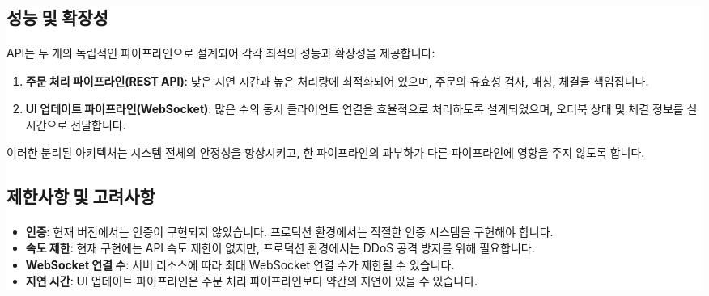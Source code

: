 ## 성능 및 확장성

API는 두 개의 독립적인 파이프라인으로 설계되어 각각 최적의 성능과 확장성을 제공합니다:

1. **주문 처리 파이프라인(REST API)**: 낮은 지연 시간과 높은 처리량에 최적화되어 있으며, 주문의 유효성 검사, 매칭, 체결을 책임집니다.

2. **UI 업데이트 파이프라인(WebSocket)**: 많은 수의 동시 클라이언트 연결을 효율적으로 처리하도록 설계되었으며, 오더북 상태 및 체결 정보를 실시간으로 전달합니다.

이러한 분리된 아키텍처는 시스템 전체의 안정성을 향상시키고, 한 파이프라인의 과부하가 다른 파이프라인에 영향을 주지 않도록 합니다.

## 제한사항 및 고려사항

- **인증**: 현재 버전에서는 인증이 구현되지 않았습니다. 프로덕션 환경에서는 적절한 인증 시스템을 구현해야 합니다.
- **속도 제한**: 현재 구현에는 API 속도 제한이 없지만, 프로덕션 환경에서는 DDoS 공격 방지를 위해 필요합니다.
- **WebSocket 연결 수**: 서버 리소스에 따라 최대 WebSocket 연결 수가 제한될 수 있습니다.
- **지연 시간**: UI 업데이트 파이프라인은 주문 처리 파이프라인보다 약간의 지연이 있을 수 있습니다.
